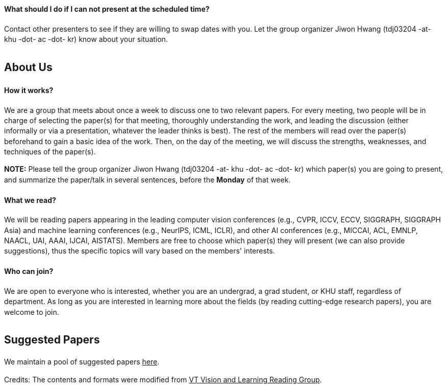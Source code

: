 
#### What should I do if I can not present at the scheduled time?
Contact other presenters to see if they are willing to swap dates with you. Let the group organizer Jiwon Hwang (tdj03204 -at- khu -dot- ac -dot- kr) know about your situation.



## About Us

#### How it works?
We are a group that meets about once a week to discuss one to two relevant papers. For every meeting, two people will be in charge of selecting the paper(s) for that meeting, thoroughly understanding the work, and leading the discussion (either informally or via a presentation, whatever the leader thinks is best). The rest of the members will read over the paper(s) beforehand to gain a basic idea of the work. Then, on the day of the meeting, we will discuss the strengths, weaknesses, and techniques of the paper(s).

**NOTE:** Please tell the group organizer Jiwon Hwang (tdj03204 -at- khu -dot- ac -dot- kr) which paper(s) you are going to present, and summarize the paper/talk in several sentences, before the **Monday** of that week.

#### What we read?
We will be reading papers appearing in the leading computer vision conferences (e.g., CVPR, ICCV, ECCV, SIGGRAPH, SIGGRAPH Asia) and machine learning conferences (e.g., NeurIPS, ICML, ICLR), and other AI conferences (e.g., MICCAI, ACL, EMNLP, NAACL, UAI, AAAI, IJCAI, AISTATS). Members are free to choose which paper(s) they will present (we can also provide suggestions), thus the specific topics will vary based on the members' interests.

#### Who can join?
We are open to everyone who is interested, whether you are an undergrad, a grad student, or KHU staff, regardless of department. As long as you are interested in learning more about the fields (by reading cutting-edge research papers), you are welcome to join.

## Suggested Papers

We maintain a pool of suggested papers [here](https://docs.google.com/spreadsheets/d/1tEug71Jg0ucKJfyBy3qisrGZPR49HNdAPeHI1QCu-9A/edit?usp=sharing).

Credits: The contents and formats were modified from [VT Vision and Learning Reading Group](https://github.com/vt-vl-lab/reading_group).
